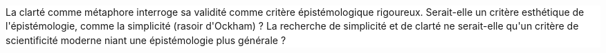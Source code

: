 La clarté comme métaphore interroge sa validité comme critère épistémologique rigoureux. Serait-elle un critère esthétique de l'épistémologie, comme la simplicité (rasoir d'Ockham) ? La recherche de simplicité et de clarté ne serait-elle qu'un critère de scientificité moderne niant une épistémologie plus générale ?